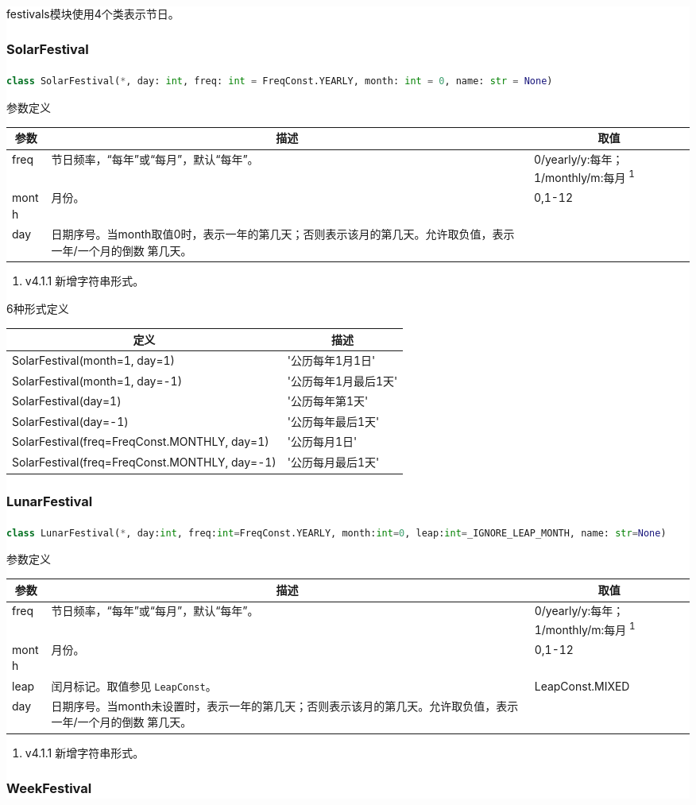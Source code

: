 festivals模块使用4个类表示节日。

### SolarFestival

```python
class SolarFestival(*, day: int, freq: int = FreqConst.YEARLY, month: int = 0, name: str = None)
```

参数定义

| 参数  | 描述                                                         | 取值                                           |
| ----- | ------------------------------------------------------------ | ---------------------------------------------- |
| freq  | 节日频率，“每年”或“每月”，默认“每年”。                       | 0/yearly/y:每年；1/monthly/m:每月 <sup>1</sup> |
| month | 月份。                                                       | 0,1-12                                         |
| day   | 日期序号。当month取值0时，表示一年的第几天；否则表示该月的第几天。允许取负值，表示一年/一个月的倒数 第几天。 |                                                |

1. v4.1.1 新增字符串形式。

6种形式定义

| 定义 | 描述 |
| ---- | ---- |
| SolarFestival(month=1, day=1) | '公历每年1月1日' |
| SolarFestival(month=1, day=-1) | '公历每年1月最后1天' |
| SolarFestival(day=1) | '公历每年第1天' |
| SolarFestival(day=-1) | '公历每年最后1天' |
| SolarFestival(freq=FreqConst.MONTHLY, day=1) | '公历每月1日' |
| SolarFestival(freq=FreqConst.MONTHLY, day=-1) | '公历每月最后1天' |

### LunarFestival

```python
class LunarFestival(*, day:int, freq:int=FreqConst.YEARLY, month:int=0, leap:int=_IGNORE_LEAP_MONTH, name: str=None)
```

参数定义

| 参数  | 描述                                                         | 取值                                           |
| ----- | ------------------------------------------------------------ | ---------------------------------------------- |
| freq  | 节日频率，“每年”或“每月”，默认“每年”。                       | 0/yearly/y:每年；1/monthly/m:每月 <sup>1</sup> |
| month | 月份。                                                       | 0,1-12                                         |
| leap  | 闰月标记。取值参见 `LeapConst`。                             | LeapConst.MIXED                                |
| day   | 日期序号。当month未设置时，表示一年的第几天；否则表示该月的第几天。允许取负值，表示一年/一个月的倒数 第几天。 |                                                |

1. v4.1.1 新增字符串形式。

### WeekFestival
